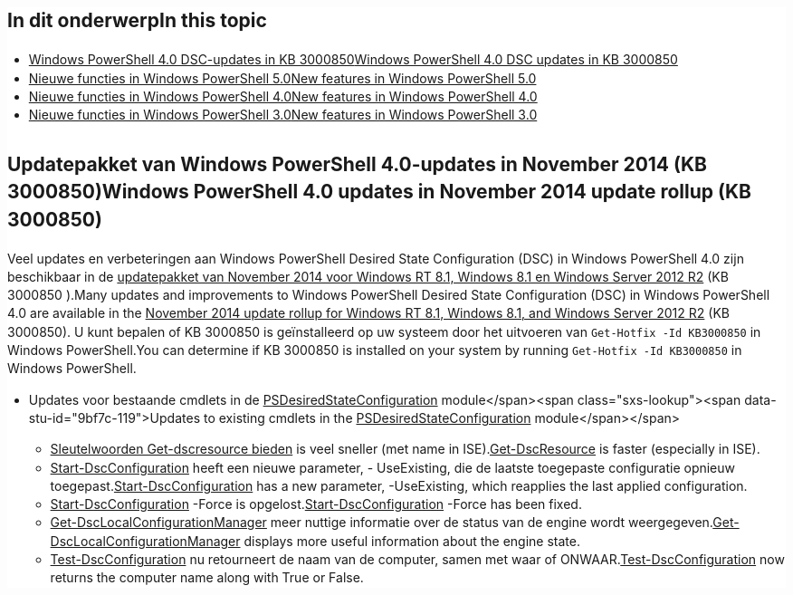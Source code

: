 ## <a name="in-this-topic"></a><span data-ttu-id="9bf7c-111">In dit onderwerp</span><span class="sxs-lookup"><span data-stu-id="9bf7c-111">In this topic</span></span>

- [<span data-ttu-id="9bf7c-112">Windows PowerShell 4.0 DSC-updates in KB 3000850</span><span class="sxs-lookup"><span data-stu-id="9bf7c-112">Windows PowerShell 4.0 DSC updates in KB 3000850</span></span>](#windows-powershell-40-updates-in-november-2014-update-rollup-kb-3000850)
- [<span data-ttu-id="9bf7c-113">Nieuwe functies in Windows PowerShell 5.0</span><span class="sxs-lookup"><span data-stu-id="9bf7c-113">New features in Windows PowerShell 5.0</span></span>](#new-features-in-windows-powershell-50)
- [<span data-ttu-id="9bf7c-114">Nieuwe functies in Windows PowerShell 4.0</span><span class="sxs-lookup"><span data-stu-id="9bf7c-114">New features in Windows PowerShell 4.0</span></span>](#new-features-in-windows-powershell-40)
- [<span data-ttu-id="9bf7c-115">Nieuwe functies in Windows PowerShell 3.0</span><span class="sxs-lookup"><span data-stu-id="9bf7c-115">New features in Windows PowerShell 3.0</span></span>](#new-features-in-windows-powershell-30)

## <a name="windows-powershell-40-updates-in-november-2014-update-rollup-kb-3000850"></a><span data-ttu-id="9bf7c-116">Updatepakket van Windows PowerShell 4.0-updates in November 2014 (KB 3000850)</span><span class="sxs-lookup"><span data-stu-id="9bf7c-116">Windows PowerShell 4.0 updates in November 2014 update rollup (KB 3000850)</span></span>
<span data-ttu-id="9bf7c-117">Veel updates en verbeteringen aan Windows PowerShell Desired State Configuration (DSC) in Windows PowerShell 4.0 zijn beschikbaar in de [updatepakket van November 2014 voor Windows RT 8.1, Windows 8.1 en Windows Server 2012 R2](https://support.microsoft.com/kb/3000850/) (KB 3000850 ).</span><span class="sxs-lookup"><span data-stu-id="9bf7c-117">Many updates and improvements to Windows PowerShell Desired State Configuration (DSC) in Windows PowerShell 4.0 are available in the [November 2014 update rollup for Windows RT 8.1, Windows 8.1, and Windows Server 2012 R2](https://support.microsoft.com/kb/3000850/) (KB 3000850).</span></span> <span data-ttu-id="9bf7c-118">U kunt bepalen of KB 3000850 is geïnstalleerd op uw systeem door het uitvoeren van `Get-Hotfix -Id KB3000850` in Windows PowerShell.</span><span class="sxs-lookup"><span data-stu-id="9bf7c-118">You can determine if KB 3000850 is installed on your system by running `Get-Hotfix -Id KB3000850` in Windows PowerShell.</span></span>

- <span data-ttu-id="9bf7c-119">Updates voor bestaande cmdlets in de [PSDesiredStateConfiguration](https://technet.microsoft.com/library/dn391651(v=wps.640).aspx) module</span><span class="sxs-lookup"><span data-stu-id="9bf7c-119">Updates to existing cmdlets in the [PSDesiredStateConfiguration](https://technet.microsoft.com/library/dn391651(v=wps.640).aspx) module</span></span>
  - <span data-ttu-id="9bf7c-120">[Sleutelwoorden Get-dscresource bieden](https://technet.microsoft.com/library/dn521625.aspx) is veel sneller (met name in ISE).</span><span class="sxs-lookup"><span data-stu-id="9bf7c-120">[Get-DscResource](https://technet.microsoft.com/library/dn521625.aspx) is faster (especially in ISE).</span></span>
  - <span data-ttu-id="9bf7c-121">[Start-DscConfiguration](https://technet.microsoft.com/library/dn521623.aspx) heeft een nieuwe parameter, - UseExisting, die de laatste toegepaste configuratie opnieuw toegepast.</span><span class="sxs-lookup"><span data-stu-id="9bf7c-121">[Start-DscConfiguration](https://technet.microsoft.com/library/dn521623.aspx) has a new parameter, -UseExisting, which reapplies the last applied configuration.</span></span>
  - <span data-ttu-id="9bf7c-122">[Start-DscConfiguration](https://technet.microsoft.com/library/dn521623.aspx) -Force is opgelost.</span><span class="sxs-lookup"><span data-stu-id="9bf7c-122">[Start-DscConfiguration](https://technet.microsoft.com/library/dn521623.aspx) -Force has been fixed.</span></span>
  - <span data-ttu-id="9bf7c-123">[Get-DscLocalConfigurationManager](https://technet.microsoft.com/library/dn407378.aspx) meer nuttige informatie over de status van de engine wordt weergegeven.</span><span class="sxs-lookup"><span data-stu-id="9bf7c-123">[Get-DscLocalConfigurationManager](https://technet.microsoft.com/library/dn407378.aspx) displays more useful information about the engine state.</span></span>
  - <span data-ttu-id="9bf7c-124">[Test-DscConfiguration](https://technet.microsoft.com/library/dn407382.aspx) nu retourneert de naam van de computer, samen met waar of ONWAAR.</span><span class="sxs-lookup"><span data-stu-id="9bf7c-124">[Test-DscConfiguration](https://technet.microsoft.com/library/dn407382.aspx) now returns the computer name along with True or False.</span></span>